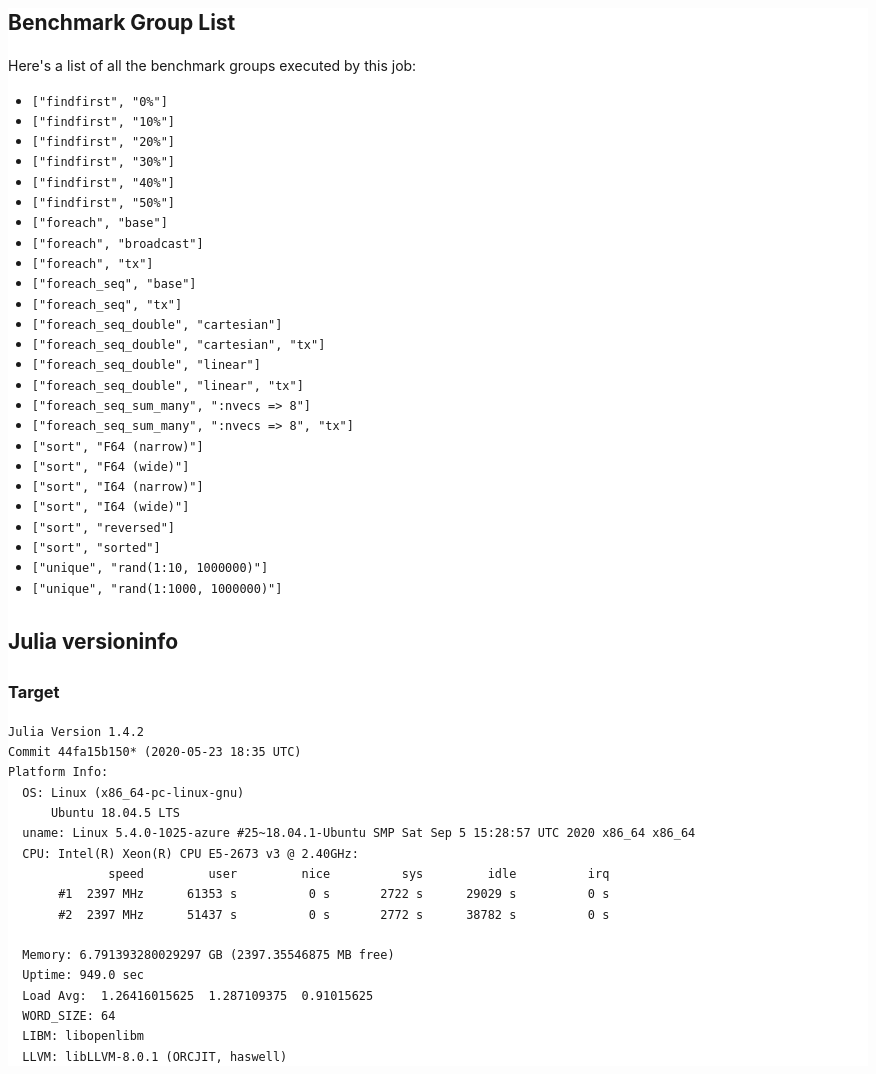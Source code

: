 ## Benchmark Group List
Here's a list of all the benchmark groups executed by this job:

- `["findfirst", "0%"]`
- `["findfirst", "10%"]`
- `["findfirst", "20%"]`
- `["findfirst", "30%"]`
- `["findfirst", "40%"]`
- `["findfirst", "50%"]`
- `["foreach", "base"]`
- `["foreach", "broadcast"]`
- `["foreach", "tx"]`
- `["foreach_seq", "base"]`
- `["foreach_seq", "tx"]`
- `["foreach_seq_double", "cartesian"]`
- `["foreach_seq_double", "cartesian", "tx"]`
- `["foreach_seq_double", "linear"]`
- `["foreach_seq_double", "linear", "tx"]`
- `["foreach_seq_sum_many", ":nvecs => 8"]`
- `["foreach_seq_sum_many", ":nvecs => 8", "tx"]`
- `["sort", "F64 (narrow)"]`
- `["sort", "F64 (wide)"]`
- `["sort", "I64 (narrow)"]`
- `["sort", "I64 (wide)"]`
- `["sort", "reversed"]`
- `["sort", "sorted"]`
- `["unique", "rand(1:10, 1000000)"]`
- `["unique", "rand(1:1000, 1000000)"]`

## Julia versioninfo

### Target
```
Julia Version 1.4.2
Commit 44fa15b150* (2020-05-23 18:35 UTC)
Platform Info:
  OS: Linux (x86_64-pc-linux-gnu)
      Ubuntu 18.04.5 LTS
  uname: Linux 5.4.0-1025-azure #25~18.04.1-Ubuntu SMP Sat Sep 5 15:28:57 UTC 2020 x86_64 x86_64
  CPU: Intel(R) Xeon(R) CPU E5-2673 v3 @ 2.40GHz: 
              speed         user         nice          sys         idle          irq
       #1  2397 MHz      61353 s          0 s       2722 s      29029 s          0 s
       #2  2397 MHz      51437 s          0 s       2772 s      38782 s          0 s
       
  Memory: 6.791393280029297 GB (2397.35546875 MB free)
  Uptime: 949.0 sec
  Load Avg:  1.26416015625  1.287109375  0.91015625
  WORD_SIZE: 64
  LIBM: libopenlibm
  LLVM: libLLVM-8.0.1 (ORCJIT, haswell)
```
